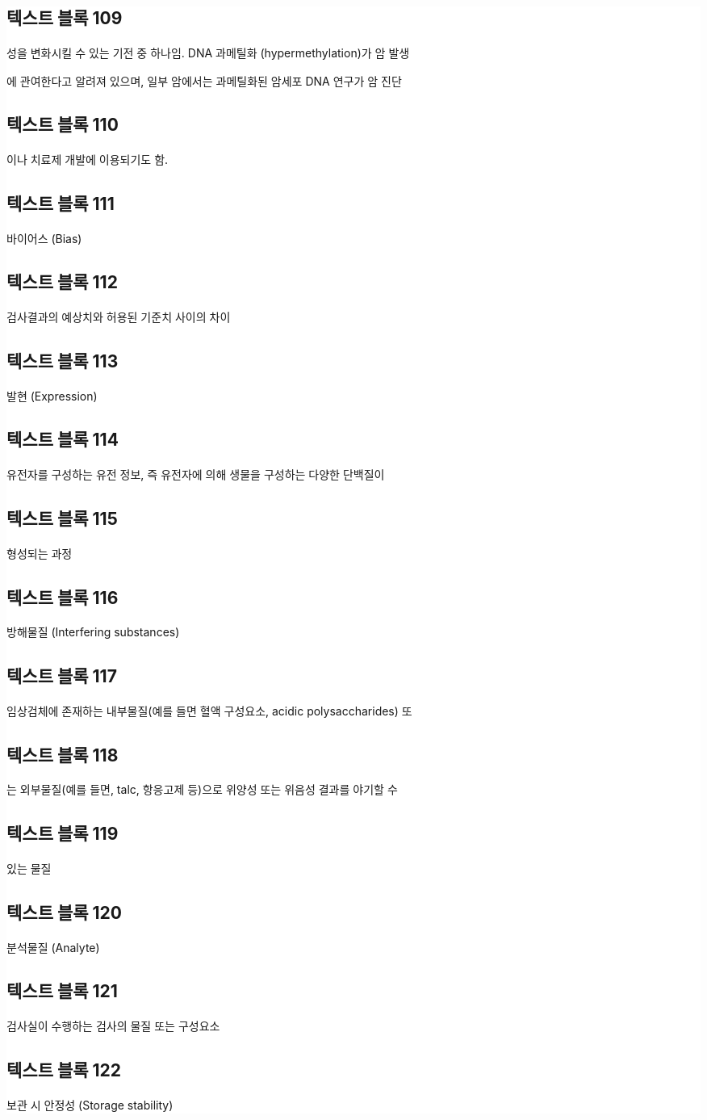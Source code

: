 ## 텍스트 블록 109
성을 변화시킬 수 있는 기전 중 하나임. DNA 과메틸화 (hypermethylation)가 암 발생

에 관여한다고 알려져 있으며, 일부 암에서는 과메틸화된 암세포 DNA 연구가 암 진단

## 텍스트 블록 110
이나 치료제 개발에 이용되기도 함.

## 텍스트 블록 111
바이어스 (Bias)

## 텍스트 블록 112
검사결과의 예상치와 허용된 기준치 사이의 차이

## 텍스트 블록 113
발현 (Expression)

## 텍스트 블록 114
유전자를 구성하는 유전 정보, 즉 유전자에 의해 생물을 구성하는 다양한 단백질이

## 텍스트 블록 115
형성되는 과정

## 텍스트 블록 116
방해물질 (Interfering substances)

## 텍스트 블록 117
임상검체에 존재하는 내부물질(예를 들면 혈액 구성요소, acidic polysaccharides) 또

## 텍스트 블록 118
는 외부물질(예를 들면, talc, 항응고제 등)으로 위양성 또는 위음성 결과를 야기할 수

## 텍스트 블록 119
있는 물질

## 텍스트 블록 120
분석물질 (Analyte)

## 텍스트 블록 121
검사실이 수행하는 검사의 물질 또는 구성요소

## 텍스트 블록 122
보관 시 안정성 (Storage stability)
